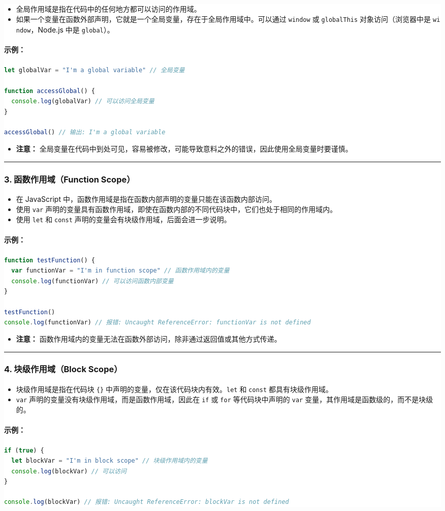 - 全局作用域是指在代码中的任何地方都可以访问的作用域。
- 如果一个变量在函数外部声明，它就是一个全局变量，存在于全局作用域中。可以通过 `window` 或 `globalThis` 对象访问（浏览器中是 `window`，Node.js 中是 `global`）。

#### 示例：

```javascript
let globalVar = "I'm a global variable" // 全局变量

function accessGlobal() {
  console.log(globalVar) // 可以访问全局变量
}

accessGlobal() // 输出: I'm a global variable
```

- **注意：** 全局变量在代码中到处可见，容易被修改，可能导致意料之外的错误，因此使用全局变量时要谨慎。

---

### **3. 函数作用域（Function Scope）**

- 在 JavaScript 中，函数作用域是指在函数内部声明的变量只能在该函数内部访问。
- 使用 `var` 声明的变量具有函数作用域，即使在函数内部的不同代码块中，它们也处于相同的作用域内。
- 使用 `let` 和 `const` 声明的变量会有块级作用域，后面会进一步说明。

#### 示例：

```javascript
function testFunction() {
  var functionVar = "I'm in function scope" // 函数作用域内的变量
  console.log(functionVar) // 可以访问函数内部变量
}

testFunction()
console.log(functionVar) // 报错: Uncaught ReferenceError: functionVar is not defined
```

- **注意：** 函数作用域内的变量无法在函数外部访问，除非通过返回值或其他方式传递。

---

### **4. 块级作用域（Block Scope）**

- 块级作用域是指在代码块 `{}` 中声明的变量，仅在该代码块内有效。`let` 和 `const` 都具有块级作用域。
- `var` 声明的变量没有块级作用域，而是函数作用域，因此在 `if` 或 `for` 等代码块中声明的 `var` 变量，其作用域是函数级的，而不是块级的。

#### 示例：

```javascript
if (true) {
  let blockVar = "I'm in block scope" // 块级作用域内的变量
  console.log(blockVar) // 可以访问
}

console.log(blockVar) // 报错: Uncaught ReferenceError: blockVar is not defined
```
